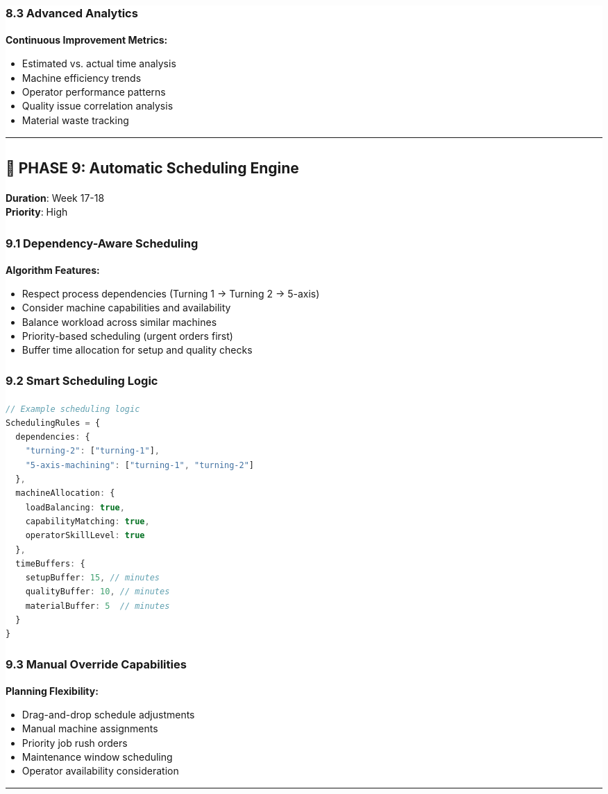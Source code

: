 ### 8.3 Advanced Analytics
**Continuous Improvement Metrics:**
- Estimated vs. actual time analysis
- Machine efficiency trends
- Operator performance patterns
- Quality issue correlation analysis
- Material waste tracking

---

## 🔄 PHASE 9: Automatic Scheduling Engine
**Duration**: Week 17-18  
**Priority**: High

### 9.1 Dependency-Aware Scheduling
**Algorithm Features:**
- Respect process dependencies (Turning 1 → Turning 2 → 5-axis)
- Consider machine capabilities and availability
- Balance workload across similar machines
- Priority-based scheduling (urgent orders first)
- Buffer time allocation for setup and quality checks

### 9.2 Smart Scheduling Logic
```typescript
// Example scheduling logic
SchedulingRules = {
  dependencies: {
    "turning-2": ["turning-1"],
    "5-axis-machining": ["turning-1", "turning-2"]
  },
  machineAllocation: {
    loadBalancing: true,
    capabilityMatching: true,
    operatorSkillLevel: true
  },
  timeBuffers: {
    setupBuffer: 15, // minutes
    qualityBuffer: 10, // minutes
    materialBuffer: 5  // minutes
  }
}
```

### 9.3 Manual Override Capabilities
**Planning Flexibility:**
- Drag-and-drop schedule adjustments
- Manual machine assignments
- Priority job rush orders
- Maintenance window scheduling
- Operator availability consideration

---